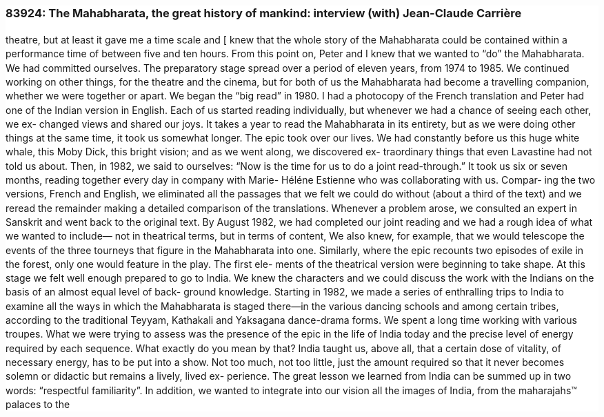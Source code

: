 ### 83924: The Mahabharata, the great history of mankind: interview (with) Jean-Claude Carrière

theatre, but at least it gave me a time scale and [ knew that 
the whole story of the Mahabharata could be contained 
within a performance time of between five and ten hours. 
From this point on, Peter and I knew that we wanted to 
“do” the Mahabharata. We had committed ourselves. 
The preparatory stage spread over a period of eleven 
years, from 1974 to 1985. We continued working on other 
things, for the theatre and the cinema, but for both of us 
the Mahabharata had become a travelling companion, 
whether we were together or apart. 
We began the “big read” in 1980. I had a photocopy 
of the French translation and Peter had one of the Indian 
version in English. Each of us started reading individually, 
but whenever we had a chance of seeing each other, we ex- 
changed views and shared our joys. 
It takes a year to read the Mahabharata in its entirety, 
but as we were doing other things at the same time, it took 
us somewhat longer. The epic took over our lives. We had 
constantly before us this huge white whale, this Moby Dick, 
this bright vision; and as we went along, we discovered ex- 
traordinary things that even Lavastine had not told us about. 
Then, in 1982, we said to ourselves: “Now is the time 
for us to do a joint read-through.” It took us six or seven 
months, reading together every day in company with Marie- 
Héléne Estienne who was collaborating with us. Compar- 
ing the two versions, French and English, we eliminated all 
the passages that we felt we could do without (about a third 
of the text) and we reread the remainder making a detailed 
comparison of the translations. Whenever a problem arose, 
we consulted an expert in Sanskrit and went back to the 
original text. 
By August 1982, we had completed our joint reading 
and we had a rough idea of what we wanted to include— 
not in theatrical terms, but in terms of content, We also 
knew, for example, that we would telescope the events of 
the three tourneys that figure in the Mahabharata into one. 
Similarly, where the epic recounts two episodes of exile in 
the forest, only one would feature in the play. The first ele- 
ments of the theatrical version were beginning to take shape. 
At this stage we felt well enough prepared to go to India. 
We knew the characters and we could discuss the work with 
the Indians on the basis of an almost equal level of back- 
ground knowledge. Starting in 1982, we made a series of 
enthralling trips to India to examine all the ways in which 
the Mahabharata is staged there—in the various dancing 
schools and among certain tribes, according to the traditional 
Teyyam, Kathakali and Yaksagana dance-drama forms. We 
spent a long time working with various troupes. What we 
were trying to assess was the presence of the epic in the life 
of India today and the precise level of energy required by 
each sequence. 
What exactly do you mean by that? 
India taught us, above all, that a certain dose of vitality, 
of necessary energy, has to be put into a show. Not too 
much, not too little, just the amount required so that it never 
becomes solemn or didactic but remains a lively, lived ex- 
perience. The great lesson we learned from India can be 
summed up in two words: “respectful familiarity”. 
In addition, we wanted to integrate into our vision all 
the images of India, from the maharajahs™ palaces to the 